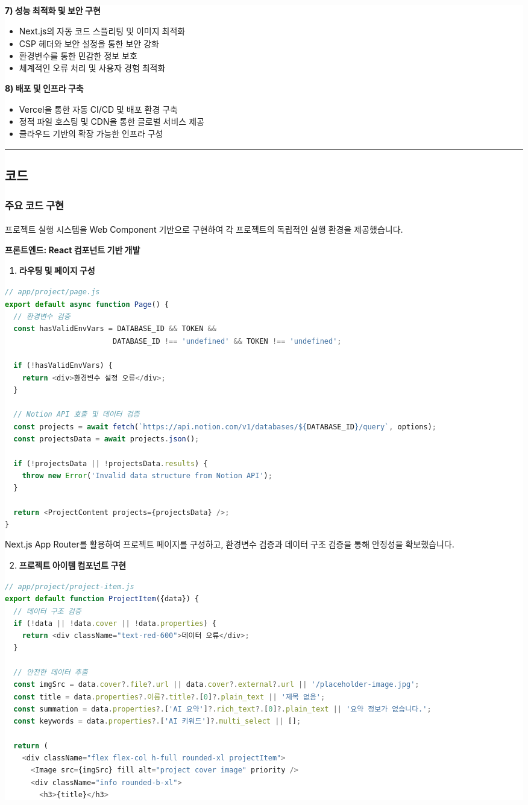 **7) 성능 최적화 및 보안 구현**
* Next.js의 자동 코드 스플리팅 및 이미지 최적화
* CSP 헤더와 보안 설정을 통한 보안 강화
* 환경변수를 통한 민감한 정보 보호
* 체계적인 오류 처리 및 사용자 경험 최적화

**8) 배포 및 인프라 구축**
* Vercel을 통한 자동 CI/CD 및 배포 환경 구축
* 정적 파일 호스팅 및 CDN을 통한 글로벌 서비스 제공
* 클라우드 기반의 확장 가능한 인프라 구성

---

## 코드

### 주요 코드 구현
프로젝트 실행 시스템을 Web Component 기반으로 구현하여 각 프로젝트의 독립적인 실행 환경을 제공했습니다.

**프론트엔드: React 컴포넌트 기반 개발**
1) **라우팅 및 페이지 구성**
```javascript
// app/project/page.js
export default async function Page() {
  // 환경변수 검증
  const hasValidEnvVars = DATABASE_ID && TOKEN && 
                         DATABASE_ID !== 'undefined' && TOKEN !== 'undefined';
  
  if (!hasValidEnvVars) {
    return <div>환경변수 설정 오류</div>;
  }
  
  // Notion API 호출 및 데이터 검증
  const projects = await fetch(`https://api.notion.com/v1/databases/${DATABASE_ID}/query`, options);
  const projectsData = await projects.json();
  
  if (!projectsData || !projectsData.results) {
    throw new Error('Invalid data structure from Notion API');
  }
  
  return <ProjectContent projects={projectsData} />;
}
```
Next.js App Router를 활용하여 프로젝트 페이지를 구성하고, 환경변수 검증과 데이터 구조 검증을 통해 안정성을 확보했습니다.

2) **프로젝트 아이템 컴포넌트 구현**
```javascript
// app/project/project-item.js
export default function ProjectItem({data}) {
  // 데이터 구조 검증
  if (!data || !data.cover || !data.properties) {
    return <div className="text-red-600">데이터 오류</div>;
  }
  
  // 안전한 데이터 추출
  const imgSrc = data.cover?.file?.url || data.cover?.external?.url || '/placeholder-image.jpg';
  const title = data.properties?.이름?.title?.[0]?.plain_text || '제목 없음';
  const summation = data.properties?.['AI 요약']?.rich_text?.[0]?.plain_text || '요약 정보가 없습니다.';
  const keywords = data.properties?.['AI 키워드']?.multi_select || [];
  
  return (
    <div className="flex flex-col h-full rounded-xl projectItem">
      <Image src={imgSrc} fill alt="project cover image" priority />
      <div className="info rounded-b-xl">
        <h3>{title}</h3>
```